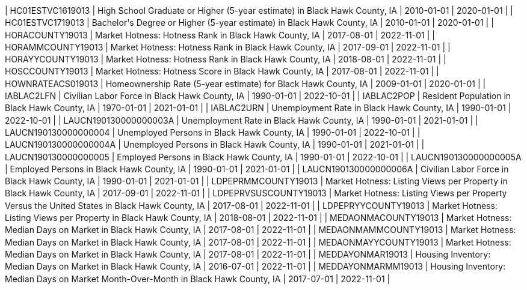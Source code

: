 | HC01ESTVC1619013          | High School Graduate or Higher (5-year estimate) in Black Hawk County, IA                                                                                                      | 2010-01-01          | 2020-01-01        |
| HC01ESTVC1719013          | Bachelor's Degree or Higher (5-year estimate) in Black Hawk County, IA                                                                                                         | 2010-01-01          | 2020-01-01        |
| HORACOUNTY19013           | Market Hotness: Hotness Rank in Black Hawk County, IA                                                                                                                          | 2017-08-01          | 2022-11-01        |
| HORAMMCOUNTY19013         | Market Hotness: Hotness Rank in Black Hawk County, IA                                                                                                                          | 2017-09-01          | 2022-11-01        |
| HORAYYCOUNTY19013         | Market Hotness: Hotness Rank in Black Hawk County, IA                                                                                                                          | 2018-08-01          | 2022-11-01        |
| HOSCCOUNTY19013           | Market Hotness: Hotness Score in Black Hawk County, IA                                                                                                                         | 2017-08-01          | 2022-11-01        |
| HOWNRATEACS019013         | Homeownership Rate (5-year estimate) for Black Hawk County, IA                                                                                                                 | 2009-01-01          | 2020-01-01        |
| IABLAC2LFN                | Civilian Labor Force in Black Hawk County, IA                                                                                                                                  | 1990-01-01          | 2022-10-01        |
| IABLAC2POP                | Resident Population in Black Hawk County, IA                                                                                                                                   | 1970-01-01          | 2021-01-01        |
| IABLAC2URN                | Unemployment Rate in Black Hawk County, IA                                                                                                                                     | 1990-01-01          | 2022-10-01        |
| LAUCN190130000000003A     | Unemployment Rate in Black Hawk County, IA                                                                                                                                     | 1990-01-01          | 2021-01-01        |
| LAUCN190130000000004      | Unemployed Persons in Black Hawk County, IA                                                                                                                                    | 1990-01-01          | 2022-10-01        |
| LAUCN190130000000004A     | Unemployed Persons in Black Hawk County, IA                                                                                                                                    | 1990-01-01          | 2021-01-01        |
| LAUCN190130000000005      | Employed Persons in Black Hawk County, IA                                                                                                                                      | 1990-01-01          | 2022-10-01        |
| LAUCN190130000000005A     | Employed Persons in Black Hawk County, IA                                                                                                                                      | 1990-01-01          | 2021-01-01        |
| LAUCN190130000000006A     | Civilian Labor Force in Black Hawk County, IA                                                                                                                                  | 1990-01-01          | 2021-01-01        |
| LDPEPRMMCOUNTY19013       | Market Hotness: Listing Views per Property in Black Hawk County, IA                                                                                                            | 2017-09-01          | 2022-11-01        |
| LDPEPRVSUSCOUNTY19013     | Market Hotness: Listing Views per Property Versus the United States in Black Hawk County, IA                                                                                   | 2017-08-01          | 2022-11-01        |
| LDPEPRYYCOUNTY19013       | Market Hotness: Listing Views per Property in Black Hawk County, IA                                                                                                            | 2018-08-01          | 2022-11-01        |
| MEDAONMACOUNTY19013       | Market Hotness: Median Days on Market in Black Hawk County, IA                                                                                                                 | 2017-08-01          | 2022-11-01        |
| MEDAONMAMMCOUNTY19013     | Market Hotness: Median Days on Market in Black Hawk County, IA                                                                                                                 | 2017-08-01          | 2022-11-01        |
| MEDAONMAYYCOUNTY19013     | Market Hotness: Median Days on Market in Black Hawk County, IA                                                                                                                 | 2017-08-01          | 2022-11-01        |
| MEDDAYONMAR19013          | Housing Inventory: Median Days on Market in Black Hawk County, IA                                                                                                              | 2016-07-01          | 2022-11-01        |
| MEDDAYONMARMM19013        | Housing Inventory: Median Days on Market Month-Over-Month in Black Hawk County, IA                                                                                             | 2017-07-01          | 2022-11-01        |